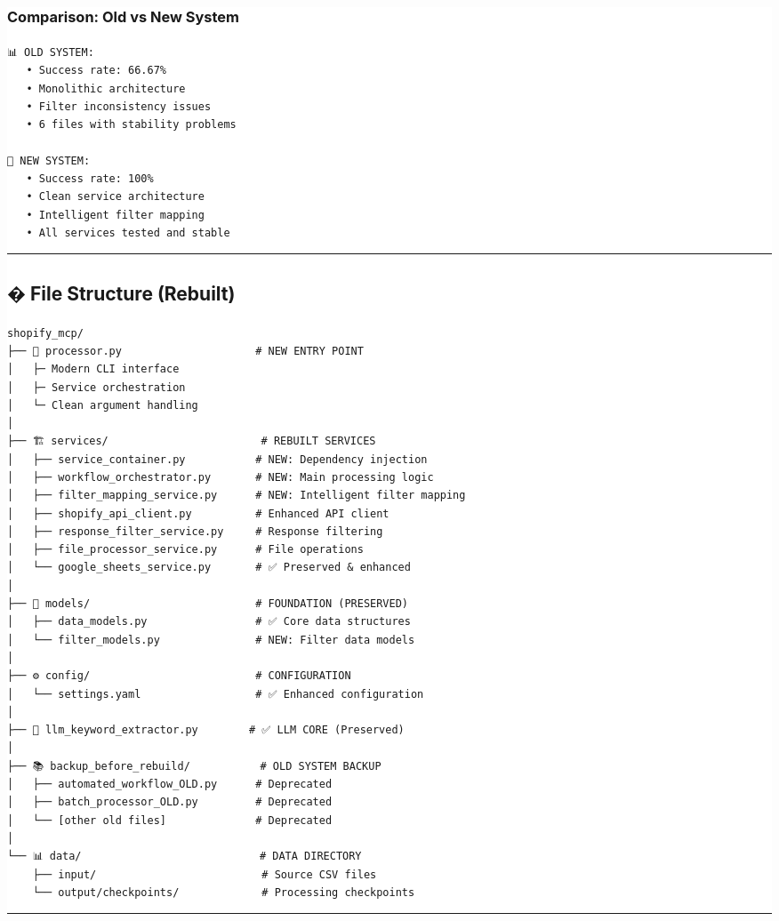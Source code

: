 ```
```

### **Comparison: Old vs New System**
```
📊 OLD SYSTEM:
   • Success rate: 66.67%
   • Monolithic architecture
   • Filter inconsistency issues
   • 6 files with stability problems

🚀 NEW SYSTEM:
   • Success rate: 100%
   • Clean service architecture  
   • Intelligent filter mapping
   • All services tested and stable
```

---

## � **File Structure (Rebuilt)**

```
shopify_mcp/
├── 🎯 processor.py                     # NEW ENTRY POINT
│   ├─ Modern CLI interface
│   ├─ Service orchestration
│   └─ Clean argument handling
│
├── 🏗️ services/                        # REBUILT SERVICES
│   ├── service_container.py           # NEW: Dependency injection
│   ├── workflow_orchestrator.py       # NEW: Main processing logic
│   ├── filter_mapping_service.py      # NEW: Intelligent filter mapping
│   ├── shopify_api_client.py          # Enhanced API client
│   ├── response_filter_service.py     # Response filtering
│   ├── file_processor_service.py      # File operations
│   └── google_sheets_service.py       # ✅ Preserved & enhanced
│
├── 🧩 models/                          # FOUNDATION (PRESERVED)
│   ├── data_models.py                 # ✅ Core data structures
│   └── filter_models.py               # NEW: Filter data models
│
├── ⚙️ config/                          # CONFIGURATION
│   └── settings.yaml                  # ✅ Enhanced configuration
│
├── 🤖 llm_keyword_extractor.py        # ✅ LLM CORE (Preserved)
│
├── 📚 backup_before_rebuild/           # OLD SYSTEM BACKUP
│   ├── automated_workflow_OLD.py      # Deprecated
│   ├── batch_processor_OLD.py         # Deprecated  
│   └── [other old files]              # Deprecated
│
└── 📊 data/                            # DATA DIRECTORY
    ├── input/                          # Source CSV files
    └── output/checkpoints/             # Processing checkpoints
```

---